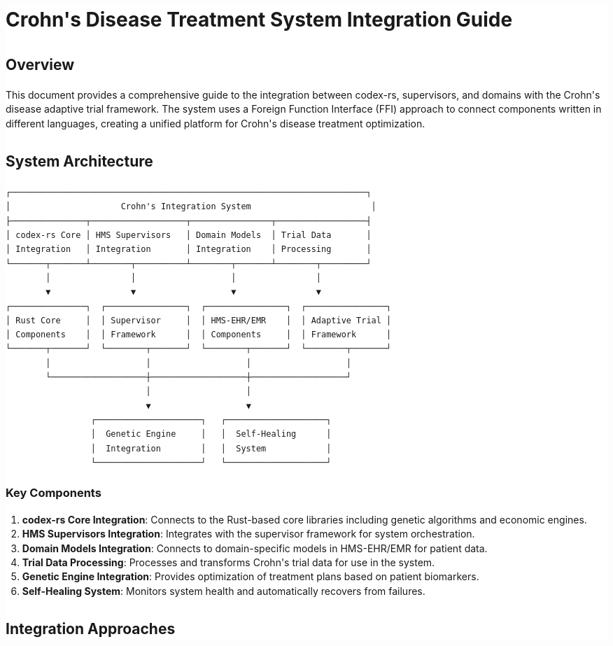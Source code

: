 # Crohn's Disease Treatment System Integration Guide

## Overview

This document provides a comprehensive guide to the integration between codex-rs, supervisors, and domains with the Crohn's disease adaptive trial framework. The system uses a Foreign Function Interface (FFI) approach to connect components written in different languages, creating a unified platform for Crohn's disease treatment optimization.

## System Architecture

```
┌───────────────────────────────────────────────────────────────────────┐
│                      Crohn's Integration System                        │
├───────────────┬───────────────────┬────────────────┬──────────────────┤
│ codex-rs Core │ HMS Supervisors   │ Domain Models  │ Trial Data       │
│ Integration   │ Integration       │ Integration    │ Processing       │
└───────┬───────┴────────┬──────────┴────────┬───────┴────────┬─────────┘
        │                │                   │                │
        ▼                ▼                   ▼                ▼
┌───────────────┐  ┌────────────────┐  ┌────────────────┐  ┌────────────────┐
│ Rust Core     │  │ Supervisor     │  │ HMS-EHR/EMR    │  │ Adaptive Trial │
│ Components    │  │ Framework      │  │ Components     │  │ Framework      │
└───────┬───────┘  └────────┬───────┘  └────────┬───────┘  └────────┬───────┘
        │                   │                   │                   │
        └───────────────────┼───────────────────┼───────────────────┘
                            │                   │                   
                            ▼                   ▼                   
                 ┌─────────────────────┐   ┌────────────────────┐   
                 │  Genetic Engine     │   │  Self-Healing      │   
                 │  Integration        │   │  System            │   
                 └─────────────────────┘   └────────────────────┘   
```

### Key Components

1. **codex-rs Core Integration**: Connects to the Rust-based core libraries including genetic algorithms and economic engines.
2. **HMS Supervisors Integration**: Integrates with the supervisor framework for system orchestration.
3. **Domain Models Integration**: Connects to domain-specific models in HMS-EHR/EMR for patient data.
4. **Trial Data Processing**: Processes and transforms Crohn's trial data for use in the system.
5. **Genetic Engine Integration**: Provides optimization of treatment plans based on patient biomarkers.
6. **Self-Healing System**: Monitors system health and automatically recovers from failures.

## Integration Approaches
